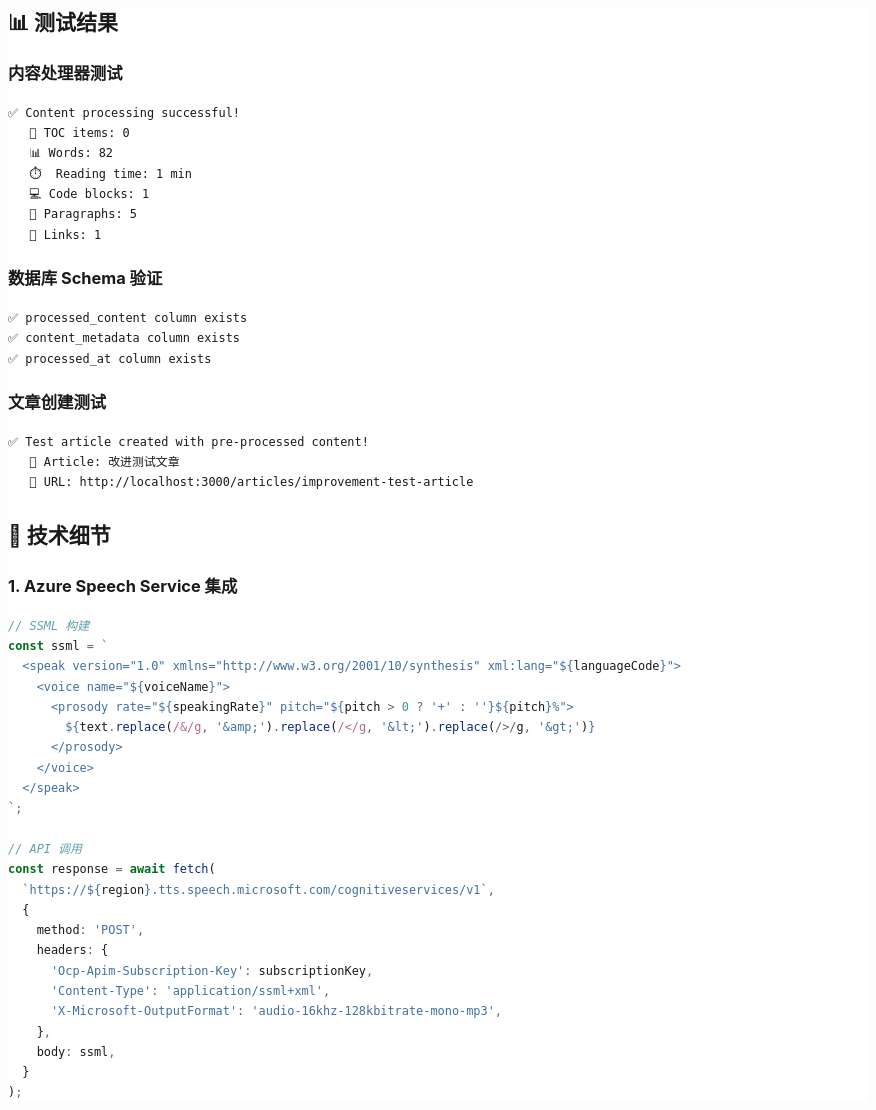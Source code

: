 ## 📊 测试结果

### 内容处理器测试
```
✅ Content processing successful!
   📖 TOC items: 0
   📊 Words: 82
   ⏱️  Reading time: 1 min
   💻 Code blocks: 1
   📄 Paragraphs: 5
   🔗 Links: 1
```

### 数据库 Schema 验证
```
✅ processed_content column exists
✅ content_metadata column exists
✅ processed_at column exists
```

### 文章创建测试
```
✅ Test article created with pre-processed content!
   📝 Article: 改进测试文章
   🔗 URL: http://localhost:3000/articles/improvement-test-article
```

## 🔧 技术细节

### 1. Azure Speech Service 集成
```typescript
// SSML 构建
const ssml = `
  <speak version="1.0" xmlns="http://www.w3.org/2001/10/synthesis" xml:lang="${languageCode}">
    <voice name="${voiceName}">
      <prosody rate="${speakingRate}" pitch="${pitch > 0 ? '+' : ''}${pitch}%">
        ${text.replace(/&/g, '&amp;').replace(/</g, '&lt;').replace(/>/g, '&gt;')}
      </prosody>
    </voice>
  </speak>
`;

// API 调用
const response = await fetch(
  `https://${region}.tts.speech.microsoft.com/cognitiveservices/v1`,
  {
    method: 'POST',
    headers: {
      'Ocp-Apim-Subscription-Key': subscriptionKey,
      'Content-Type': 'application/ssml+xml',
      'X-Microsoft-OutputFormat': 'audio-16khz-128kbitrate-mono-mp3',
    },
    body: ssml,
  }
);
```
